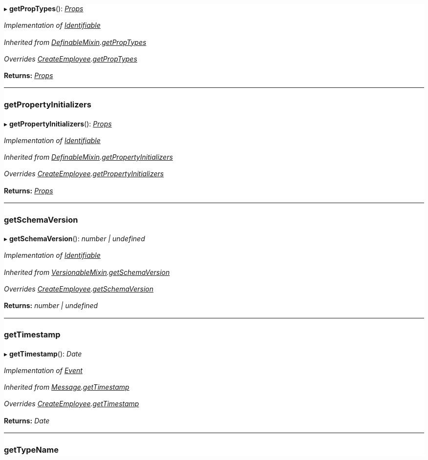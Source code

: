 ▸ **getPropTypes**(): *[Props](../modules/types.md#props)*

*Implementation of [Identifiable](../interfaces/types.identifiable.md)*

*Inherited from [DefinableMixin](definablemixin.md).[getPropTypes](definablemixin.md#getproptypes)*

*Overrides [CreateEmployee](createemployee.md).[getPropTypes](createemployee.md#getproptypes)*

**Returns:** *[Props](../modules/types.md#props)*

___

###  getPropertyInitializers

▸ **getPropertyInitializers**(): *[Props](../modules/types.md#props)*

*Implementation of [Identifiable](../interfaces/types.identifiable.md)*

*Inherited from [DefinableMixin](definablemixin.md).[getPropertyInitializers](definablemixin.md#getpropertyinitializers)*

*Overrides [CreateEmployee](createemployee.md).[getPropertyInitializers](createemployee.md#getpropertyinitializers)*

**Returns:** *[Props](../modules/types.md#props)*

___

###  getSchemaVersion

▸ **getSchemaVersion**(): *number | undefined*

*Implementation of [Identifiable](../interfaces/types.identifiable.md)*

*Inherited from [VersionableMixin](versionablemixin.md).[getSchemaVersion](versionablemixin.md#getschemaversion)*

*Overrides [CreateEmployee](createemployee.md).[getSchemaVersion](createemployee.md#getschemaversion)*

**Returns:** *number | undefined*

___

###  getTimestamp

▸ **getTimestamp**(): *Date*

*Implementation of [Event](../interfaces/types.event.md)*

*Inherited from [Message](message.md).[getTimestamp](message.md#gettimestamp)*

*Overrides [CreateEmployee](createemployee.md).[getTimestamp](createemployee.md#gettimestamp)*

**Returns:** *Date*

___

###  getTypeName
